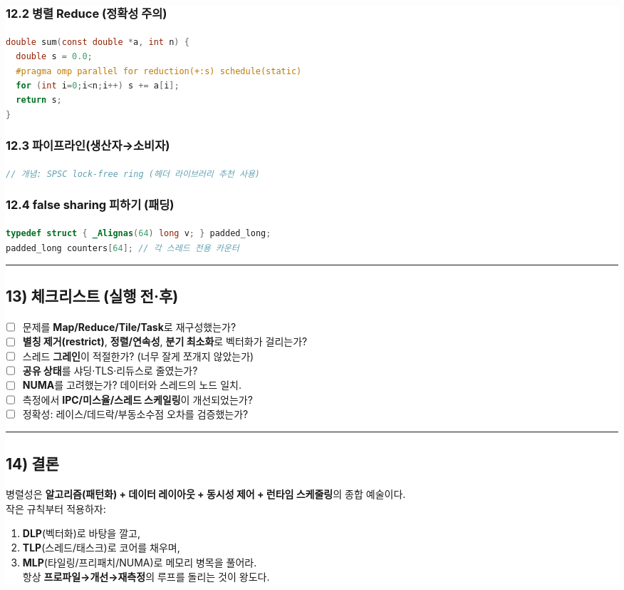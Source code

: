 ### 12.2 병렬 Reduce (정확성 주의)
```c
double sum(const double *a, int n) {
  double s = 0.0;
  #pragma omp parallel for reduction(+:s) schedule(static)
  for (int i=0;i<n;i++) s += a[i];
  return s;
}
```

### 12.3 파이프라인(생산자→소비자)
```c
// 개념: SPSC lock-free ring (헤더 라이브러리 추천 사용)
```

### 12.4 false sharing 피하기 (패딩)
```c
typedef struct { _Alignas(64) long v; } padded_long;
padded_long counters[64]; // 각 스레드 전용 카운터
```

---

## 13) 체크리스트 (실행 전·후)

- [ ] 문제를 **Map/Reduce/Tile/Task**로 재구성했는가?  
- [ ] **별칭 제거(restrict)**, **정렬/연속성**, **분기 최소화**로 벡터화가 걸리는가?  
- [ ] 스레드 **그레인**이 적절한가? (너무 잘게 쪼개지 않았는가)  
- [ ] **공유 상태**를 샤딩·TLS·리듀스로 줄였는가?  
- [ ] **NUMA**를 고려했는가? 데이터와 스레드의 노드 일치.  
- [ ] 측정에서 **IPC/미스율/스레드 스케일링**이 개선되었는가?  
- [ ] 정확성: 레이스/데드락/부동소수점 오차를 검증했는가?

---

## 14) 결론

병렬성은 **알고리즘(패턴화) + 데이터 레이아웃 + 동시성 제어 + 런타임 스케줄링**의 종합 예술이다.  
작은 규칙부터 적용하자:
1) **DLP**(벡터화)로 바탕을 깔고,  
2) **TLP**(스레드/태스크)로 코어를 채우며,  
3) **MLP**(타일링/프리패치/NUMA)로 메모리 병목을 풀어라.  
항상 **프로파일→개선→재측정**의 루프를 돌리는 것이 왕도다.
